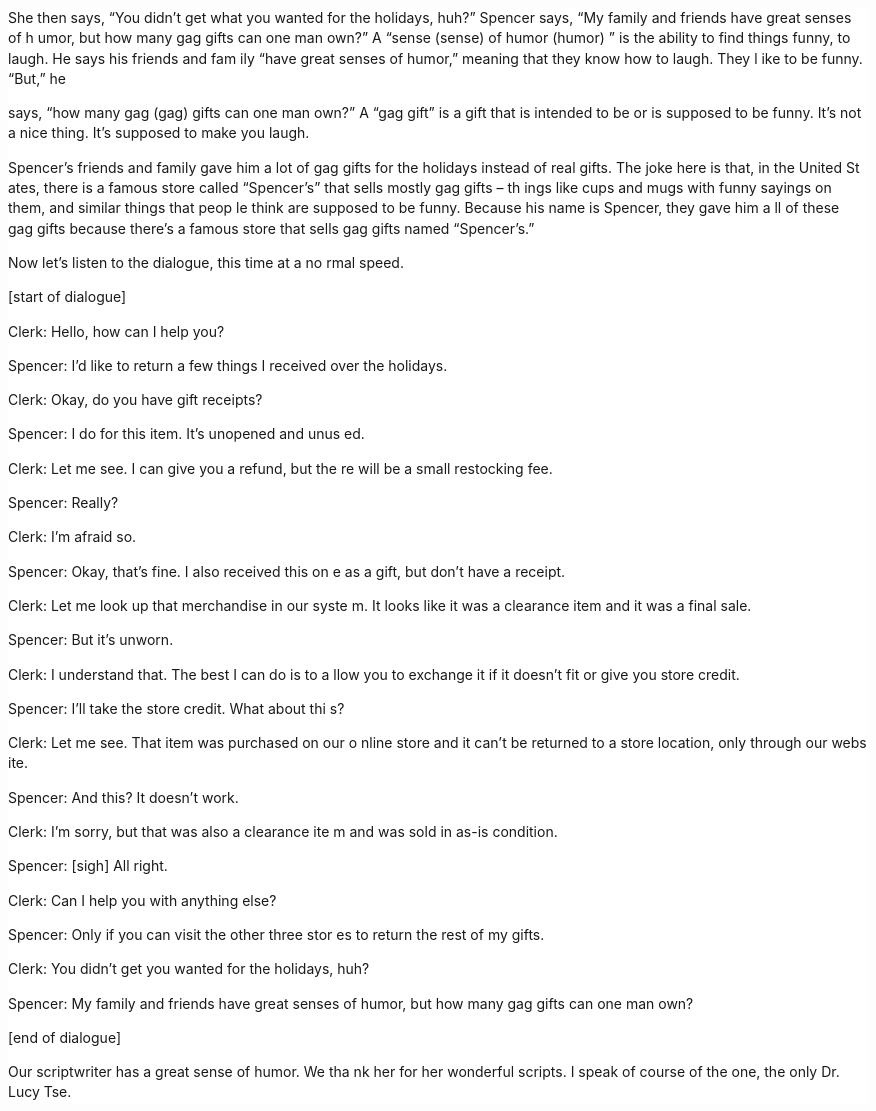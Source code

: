 She then says, “You didn’t get what you wanted for the holidays, huh?” Spencer says, “My family and friends have great senses of h umor, but how many gag gifts can one man own?” A “sense (sense) of humor (humor) ” is the ability to find things funny, to laugh. He says his friends and fam ily “have great senses of humor,” meaning that they know how to laugh. They l ike to be funny. “But,” he

 says, “how many gag (gag) gifts can one man own?” A  “gag gift” is a gift that is intended to be or is supposed to be funny. It’s not  a nice thing. It’s supposed to make you laugh.

Spencer’s friends and family gave him a lot of gag gifts for the holidays instead of real gifts. The joke here is that, in the United St ates, there is a famous store called “Spencer’s” that sells mostly gag gifts – th ings like cups and mugs with funny sayings on them, and similar things that peop le think are supposed to be funny. Because his name is Spencer, they gave him a ll of these gag gifts because there’s a famous store that sells gag gifts  named “Spencer’s.”

Now let’s listen to the dialogue, this time at a no rmal speed.

[start of dialogue]

Clerk: Hello, how can I help you?

Spencer: I’d like to return a few things I received  over the holidays.

Clerk: Okay, do you have gift receipts?

Spencer: I do for this item. It’s unopened and unus ed.

Clerk: Let me see. I can give you a refund, but the re will be a small restocking fee.

Spencer: Really?

Clerk: I’m afraid so.

Spencer: Okay, that’s fine. I also received this on e as a gift, but don’t have a receipt.

Clerk: Let me look up that merchandise in our syste m. It looks like it was a clearance item and it was a final sale.

Spencer: But it’s unworn.

Clerk: I understand that. The best I can do is to a llow you to exchange it if it doesn’t fit or give you store credit.

Spencer: I’ll take the store credit. What about thi s?

 Clerk: Let me see. That item was purchased on our o nline store and it can’t be returned to a store location, only through our webs ite.

Spencer: And this? It doesn’t work.

Clerk: I’m sorry, but that was also a clearance ite m and was sold in as-is condition.

Spencer: [sigh] All right.

Clerk: Can I help you with anything else?

Spencer: Only if you can visit the other three stor es to return the rest of my gifts.

Clerk: You didn’t get you wanted for the holidays, huh?

Spencer: My family and friends have great senses of  humor, but how many gag gifts can one man own?

[end of dialogue]

Our scriptwriter has a great sense of humor. We tha nk her for her wonderful scripts. I speak of course of the one, the only Dr.  Lucy Tse.



